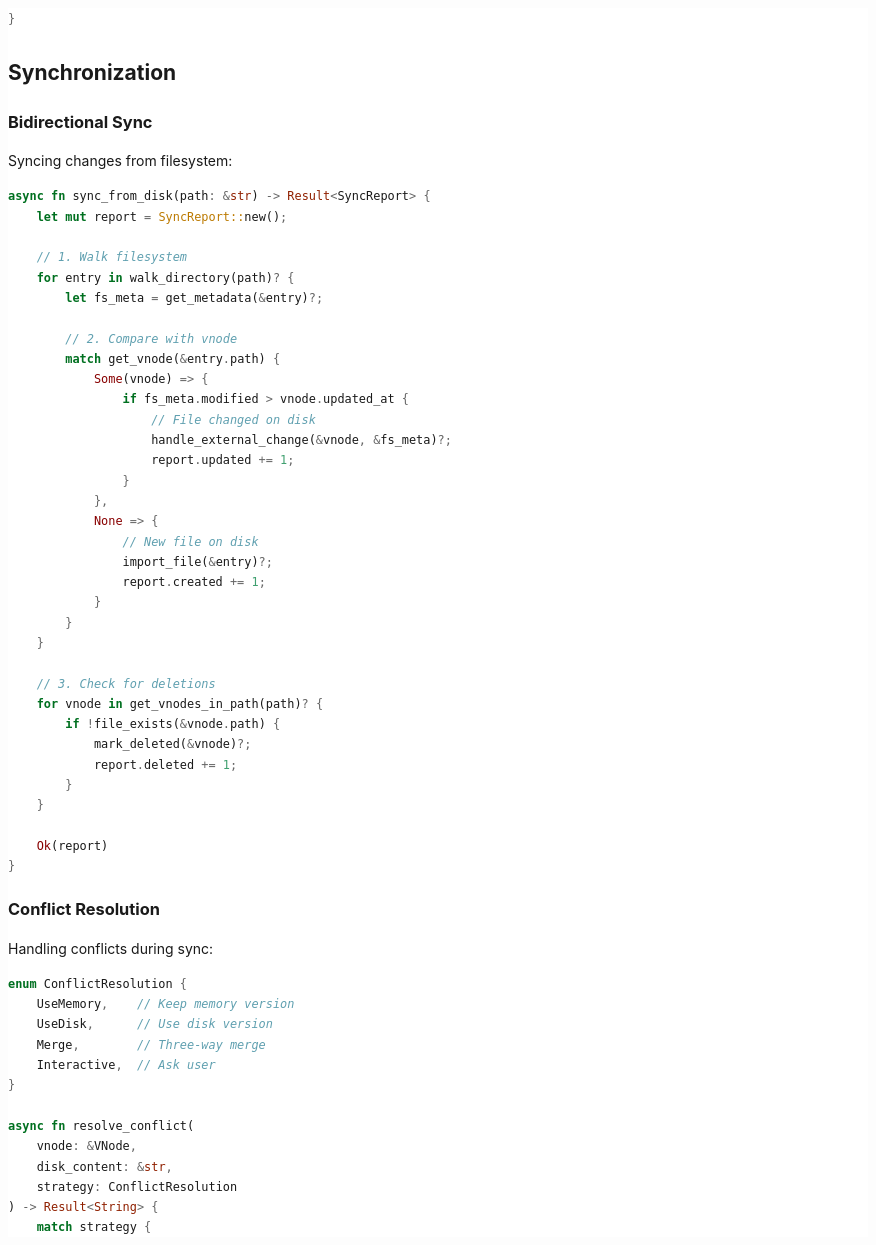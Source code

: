 ```rust
}
```

## Synchronization

### Bidirectional Sync

Syncing changes from filesystem:

```rust
async fn sync_from_disk(path: &str) -> Result<SyncReport> {
    let mut report = SyncReport::new();

    // 1. Walk filesystem
    for entry in walk_directory(path)? {
        let fs_meta = get_metadata(&entry)?;

        // 2. Compare with vnode
        match get_vnode(&entry.path) {
            Some(vnode) => {
                if fs_meta.modified > vnode.updated_at {
                    // File changed on disk
                    handle_external_change(&vnode, &fs_meta)?;
                    report.updated += 1;
                }
            },
            None => {
                // New file on disk
                import_file(&entry)?;
                report.created += 1;
            }
        }
    }

    // 3. Check for deletions
    for vnode in get_vnodes_in_path(path)? {
        if !file_exists(&vnode.path) {
            mark_deleted(&vnode)?;
            report.deleted += 1;
        }
    }

    Ok(report)
}
```

### Conflict Resolution

Handling conflicts during sync:

```rust
enum ConflictResolution {
    UseMemory,    // Keep memory version
    UseDisk,      // Use disk version
    Merge,        // Three-way merge
    Interactive,  // Ask user
}

async fn resolve_conflict(
    vnode: &VNode,
    disk_content: &str,
    strategy: ConflictResolution
) -> Result<String> {
    match strategy {
```